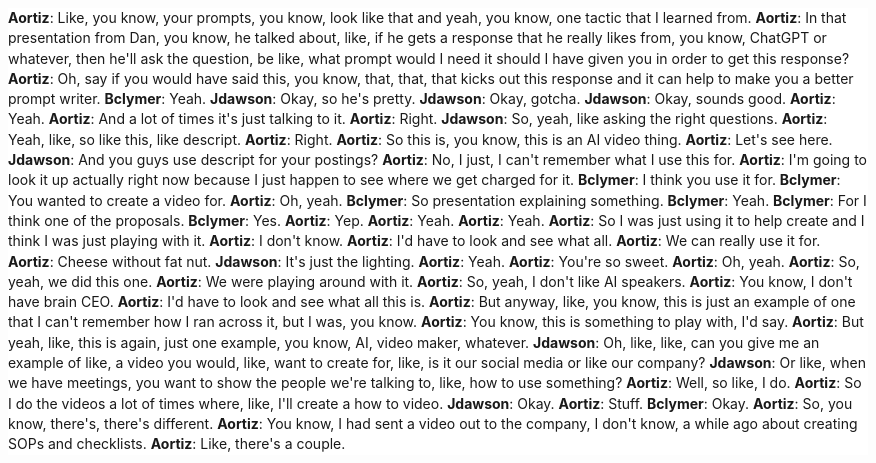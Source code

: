 **Aortiz**: Like, you know, your prompts, you know, look like that and yeah, you know, one tactic that I learned from.
**Aortiz**: In that presentation from Dan, you know, he talked about, like, if he gets a response that he really likes from, you know, ChatGPT or whatever, then he'll ask the question, be like, what prompt would I need it should I have given you in order to get this response?
**Aortiz**: Oh, say if you would have said this, you know, that, that, that kicks out this response and it can help to make you a better prompt writer.
**Bclymer**: Yeah.
**Jdawson**: Okay, so he's pretty.
**Jdawson**: Okay, gotcha.
**Jdawson**: Okay, sounds good.
**Aortiz**: Yeah.
**Aortiz**: And a lot of times it's just talking to it.
**Aortiz**: Right.
**Jdawson**: So, yeah, like asking the right questions.
**Aortiz**: Yeah, like, so like this, like descript.
**Aortiz**: Right.
**Aortiz**: So this is, you know, this is an AI video thing.
**Aortiz**: Let's see here.
**Jdawson**: And you guys use descript for your postings?
**Aortiz**: No, I just, I can't remember what I use this for.
**Aortiz**: I'm going to look it up actually right now because I just happen to see where we get charged for it.
**Bclymer**: I think you use it for.
**Bclymer**: You wanted to create a video for.
**Aortiz**: Oh, yeah.
**Bclymer**: So presentation explaining something.
**Bclymer**: Yeah.
**Bclymer**: For I think one of the proposals.
**Bclymer**: Yes.
**Aortiz**: Yep.
**Aortiz**: Yeah.
**Aortiz**: Yeah.
**Aortiz**: So I was just using it to help create and I think I was just playing with it.
**Aortiz**: I don't know.
**Aortiz**: I'd have to look and see what all.
**Aortiz**: We can really use it for.
**Aortiz**: Cheese without fat nut.
**Jdawson**: It's just the lighting.
**Aortiz**: Yeah.
**Aortiz**: You're so sweet.
**Aortiz**: Oh, yeah.
**Aortiz**: So, yeah, we did this one.
**Aortiz**: We were playing around with it.
**Aortiz**: So, yeah, I don't like AI speakers.
**Aortiz**: You know, I don't have brain CEO.
**Aortiz**: I'd have to look and see what all this is.
**Aortiz**: But anyway, like, you know, this is just an example of one that I can't remember how I ran across it, but I was, you know.
**Aortiz**: You know, this is something to play with, I'd say.
**Aortiz**: But yeah, like, this is again, just one example, you know, AI, video maker, whatever.
**Jdawson**: Oh, like, like, can you give me an example of like, a video you would, like, want to create for, like, is it our social media or like our company?
**Jdawson**: Or like, when we have meetings, you want to show the people we're talking to, like, how to use something?
**Aortiz**: Well, so like, I do.
**Aortiz**: So I do the videos a lot of times where, like, I'll create a how to video.
**Jdawson**: Okay.
**Aortiz**: Stuff.
**Bclymer**: Okay.
**Aortiz**: So, you know, there's, there's different.
**Aortiz**: You know, I had sent a video out to the company, I don't know, a while ago about creating SOPs and checklists.
**Aortiz**: Like, there's a couple.